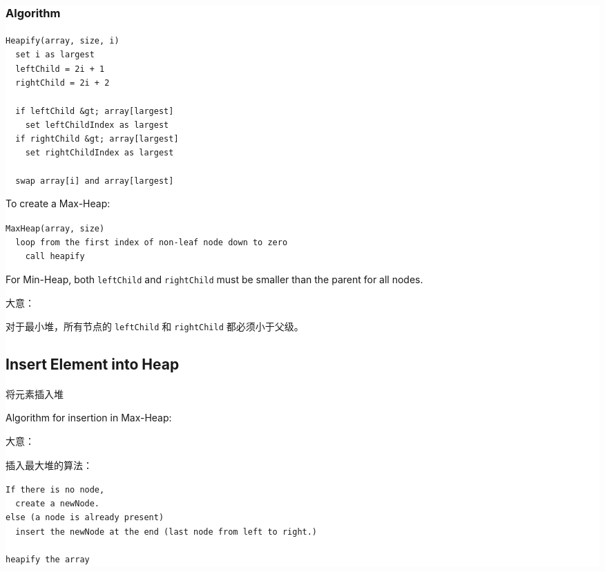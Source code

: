 

### Algorithm

```
Heapify(array, size, i)
  set i as largest
  leftChild = 2i + 1
  rightChild = 2i + 2
  
  if leftChild &gt; array[largest]
    set leftChildIndex as largest
  if rightChild &gt; array[largest]
    set rightChildIndex as largest

  swap array[i] and array[largest]
```



To create a Max-Heap:

```
MaxHeap(array, size)
  loop from the first index of non-leaf node down to zero
    call heapify
```



For Min-Heap, both `leftChild` and `rightChild` must be smaller than the parent for all nodes.

大意：

对于最小堆，所有节点的 `leftChild` 和 `rightChild` 都必须小于父级。





## Insert Element into Heap

将元素插入堆



Algorithm for insertion in Max-Heap:

大意：

插入最大堆的算法：

```
If there is no node, 
  create a newNode.
else (a node is already present)
  insert the newNode at the end (last node from left to right.)
  
heapify the array
```

